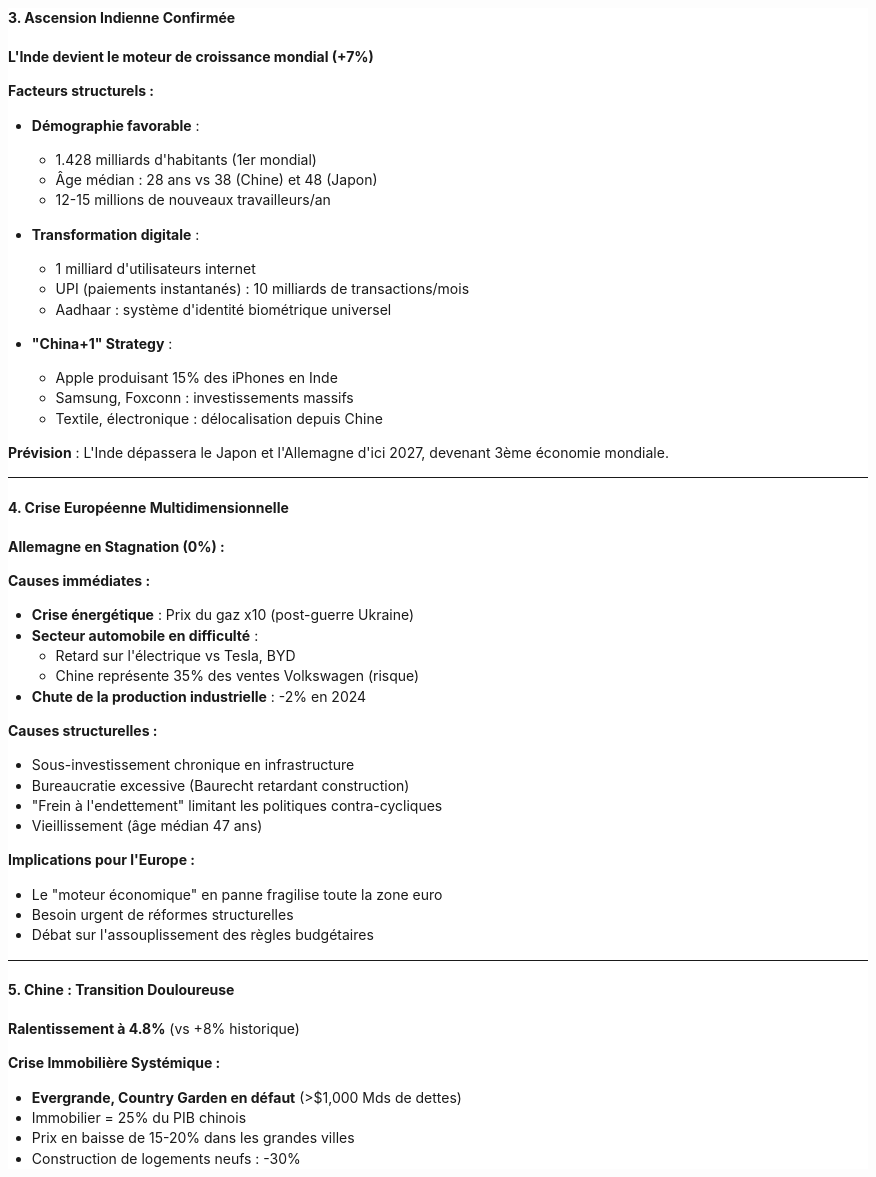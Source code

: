 
#### 3. **Ascension Indienne Confirmée**

**L'Inde devient le moteur de croissance mondial (+7%)**

**Facteurs structurels :**
- **Démographie favorable** : 
  - 1.428 milliards d'habitants (1er mondial)
  - Âge médian : 28 ans vs 38 (Chine) et 48 (Japon)
  - 12-15 millions de nouveaux travailleurs/an

- **Transformation digitale** :
  - 1 milliard d'utilisateurs internet
  - UPI (paiements instantanés) : 10 milliards de transactions/mois
  - Aadhaar : système d'identité biométrique universel

- **"China+1" Strategy** :
  - Apple produisant 15% des iPhones en Inde
  - Samsung, Foxconn : investissements massifs
  - Textile, électronique : délocalisation depuis Chine

**Prévision** : L'Inde dépassera le Japon et l'Allemagne d'ici 2027, devenant 3ème économie mondiale.

---

#### 4. **Crise Européenne Multidimensionnelle**

**Allemagne en Stagnation (0%) :**

**Causes immédiates :**
- **Crise énergétique** : Prix du gaz x10 (post-guerre Ukraine)
- **Secteur automobile en difficulté** :
  - Retard sur l'électrique vs Tesla, BYD
  - Chine représente 35% des ventes Volkswagen (risque)
- **Chute de la production industrielle** : -2% en 2024

**Causes structurelles :**
- Sous-investissement chronique en infrastructure
- Bureaucratie excessive (Baurecht retardant construction)
- "Frein à l'endettement" limitant les politiques contra-cycliques
- Vieillissement (âge médian 47 ans)

**Implications pour l'Europe :**
- Le "moteur économique" en panne fragilise toute la zone euro
- Besoin urgent de réformes structurelles
- Débat sur l'assouplissement des règles budgétaires

---

#### 5. **Chine : Transition Douloureuse**

**Ralentissement à 4.8%** (vs +8% historique)

**Crise Immobilière Systémique :**
- **Evergrande, Country Garden en défaut** (>$1,000 Mds de dettes)
- Immobilier = 25% du PIB chinois
- Prix en baisse de 15-20% dans les grandes villes
- Construction de logements neufs : -30%
